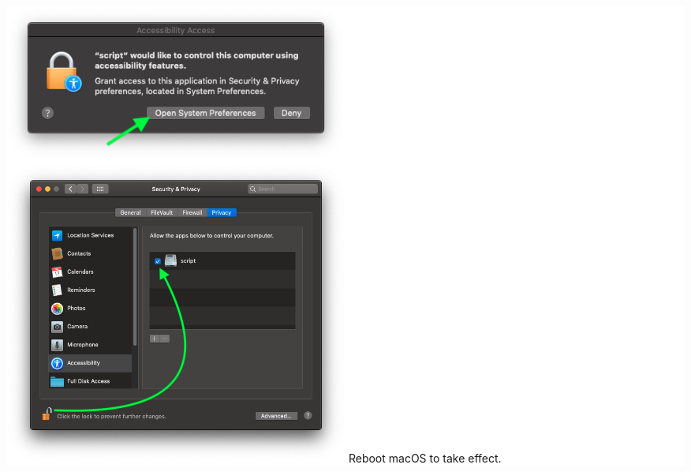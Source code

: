 <img src="Pics from Mojave/Screen Shot 2.png" alt="Github Project" style="width:50%;">
<img src="Pics from Mojave/Screen Shot 3.png" alt="Github Project" style="width:50%;">
Reboot macOS to take effect.
